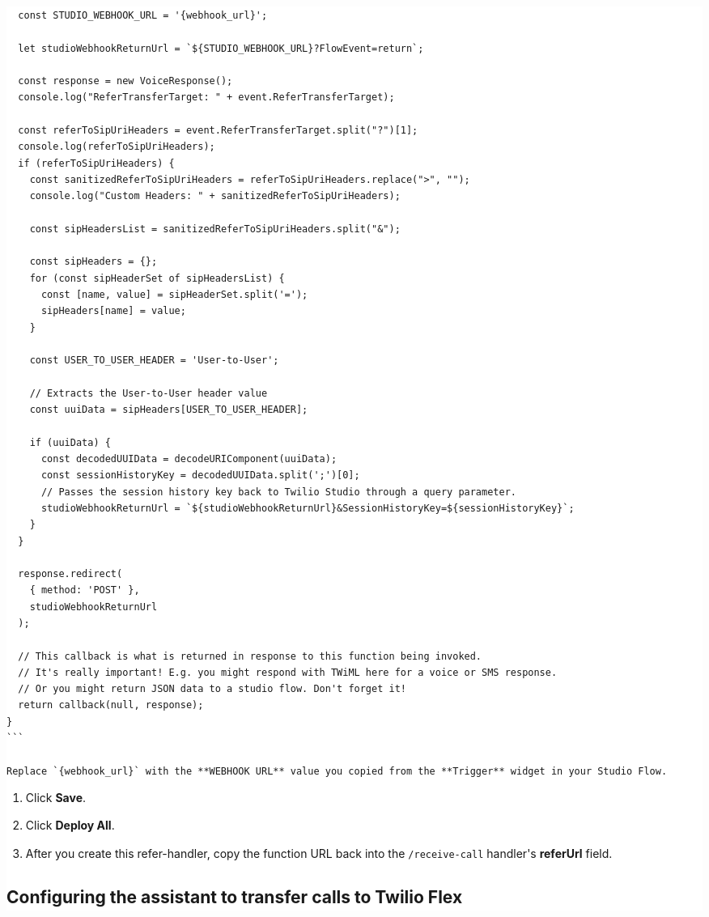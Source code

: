       const STUDIO_WEBHOOK_URL = '{webhook_url}';
      
      let studioWebhookReturnUrl = `${STUDIO_WEBHOOK_URL}?FlowEvent=return`;
      
      const response = new VoiceResponse();
      console.log("ReferTransferTarget: " + event.ReferTransferTarget);
      
      const referToSipUriHeaders = event.ReferTransferTarget.split("?")[1];
      console.log(referToSipUriHeaders);
      if (referToSipUriHeaders) {
        const sanitizedReferToSipUriHeaders = referToSipUriHeaders.replace(">", "");
        console.log("Custom Headers: " + sanitizedReferToSipUriHeaders);
        
        const sipHeadersList = sanitizedReferToSipUriHeaders.split("&");
        
        const sipHeaders = {};
        for (const sipHeaderSet of sipHeadersList) {
          const [name, value] = sipHeaderSet.split('=');
          sipHeaders[name] = value;
        }

        const USER_TO_USER_HEADER = 'User-to-User';
        
        // Extracts the User-to-User header value
        const uuiData = sipHeaders[USER_TO_USER_HEADER];
        
        if (uuiData) {
          const decodedUUIData = decodeURIComponent(uuiData);
          const sessionHistoryKey = decodedUUIData.split(';')[0];
          // Passes the session history key back to Twilio Studio through a query parameter.
          studioWebhookReturnUrl = `${studioWebhookReturnUrl}&SessionHistoryKey=${sessionHistoryKey}`;
        }    
      }

      response.redirect(
        { method: 'POST' },
        studioWebhookReturnUrl
      );

      // This callback is what is returned in response to this function being invoked.
      // It's really important! E.g. you might respond with TWiML here for a voice or SMS response.
      // Or you might return JSON data to a studio flow. Don't forget it!
      return callback(null, response);
    }
    ```

    Replace `{webhook_url}` with the **WEBHOOK URL** value you copied from the **Trigger** widget in your Studio Flow.

1. Click **Save**.

1. Click **Deploy All**.

1. After you create this refer-handler, copy the function URL back into the `/receive-call` handler's **referUrl** field.

## Configuring the assistant to transfer calls to Twilio Flex
